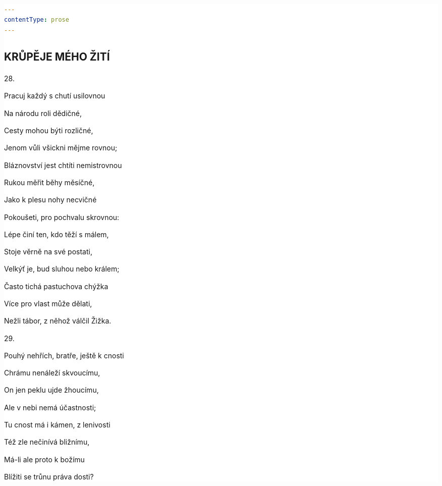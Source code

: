 ```yaml
---
contentType: prose
---
```


## KRŮPĚJE MÉHO ŽITÍ

28. 

Pracuj každý s chutí usilovnou 

Na národu roli dědičné, 

Cesty mohou býti rozličné, 

Jenom vůli všickni mějme rovnou;

  

Bláznovství jest chtíti nemistrovnou 

Rukou měřit běhy měsíčné, 

Jako k plesu nohy necvičné 

Pokoušeti, pro pochvalu skrovnou:

  

Lépe činí ten, kdo těží s málem, 

Stoje věrně na své postati, 

Velkýť je, bud sluhou nebo králem;

  

Často tichá pastuchova chýžka 

Více pro vlast může dělati, 

Nežli tábor, z něhož válčil Žižka.

  

29. 

Pouhý nehřích, bratře, ještě k cnosti 

Chrámu nenáleží skvoucímu, 

On jen peklu ujde žhoucímu, 

Ale v nebi nemá účastnosti;

  

Tu cnost má i kámen, z lenivosti 

Též zle nečinívá bližnímu, 

Má-li ale proto k božímu 

Blížiti se trůnu práva dosti?
